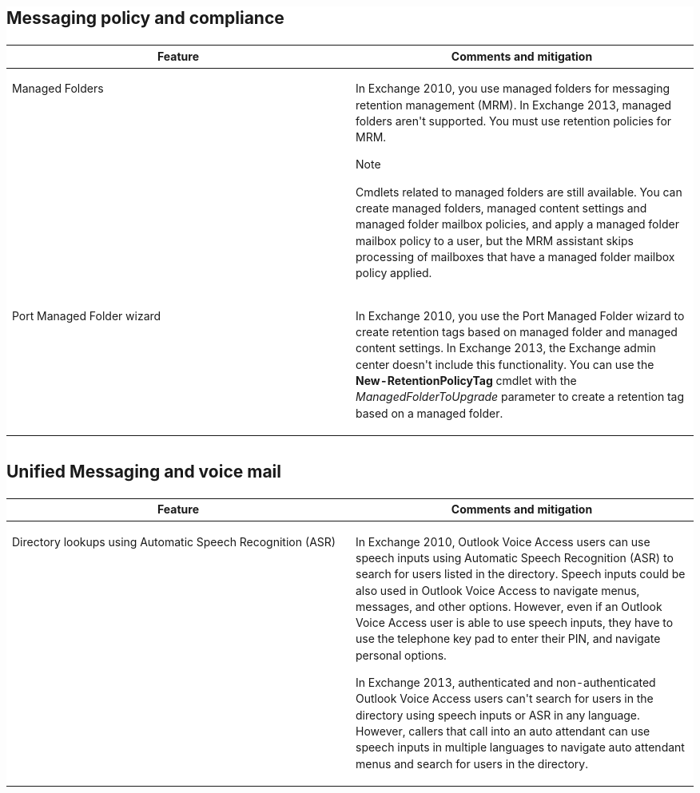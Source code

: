 ## Messaging policy and compliance

<table>
<colgroup>
<col style="width: 50%" />
<col style="width: 50%" />
</colgroup>
<thead>
<tr class="header">
<th>Feature</th>
<th>Comments and mitigation</th>
</tr>
</thead>
<tbody>
<tr class="odd">
<td><p>Managed Folders</p></td>
<td><p>In Exchange 2010, you use managed folders for messaging retention management (MRM). In Exchange 2013, managed folders aren't supported. You must use retention policies for MRM.</p>

> [!NOTE]
> Cmdlets related to managed folders are still available. You can create managed folders, managed content settings and managed folder mailbox policies, and apply a managed folder mailbox policy to a user, but the MRM assistant skips processing of mailboxes that have a managed folder mailbox policy applied.

</td>
</tr>
<tr class="even">
<td><p>Port Managed Folder wizard</p></td>
<td><p>In Exchange 2010, you use the Port Managed Folder wizard to create retention tags based on managed folder and managed content settings. In Exchange 2013, the Exchange admin center doesn't include this functionality. You can use the <strong>New-RetentionPolicyTag</strong> cmdlet with the <em>ManagedFolderToUpgrade</em> parameter to create a retention tag based on a managed folder.</p></td>
</tr>
</tbody>
</table>

## Unified Messaging and voice mail

<table>
<colgroup>
<col style="width: 50%" />
<col style="width: 50%" />
</colgroup>
<thead>
<tr class="header">
<th>Feature</th>
<th>Comments and mitigation</th>
</tr>
</thead>
<tbody>
<tr class="odd">
<td><p>Directory lookups using Automatic Speech Recognition (ASR)</p></td>
<td><p>In Exchange 2010, Outlook Voice Access users can use speech inputs using Automatic Speech Recognition (ASR) to search for users listed in the directory. Speech inputs could be also used in Outlook Voice Access to navigate menus, messages, and other options. However, even if an Outlook Voice Access user is able to use speech inputs, they have to use the telephone key pad to enter their PIN, and navigate personal options.</p>
<p>In Exchange 2013, authenticated and non-authenticated Outlook Voice Access users can't search for users in the directory using speech inputs or ASR in any language. However, callers that call into an auto attendant can use speech inputs in multiple languages to navigate auto attendant menus and search for users in the directory.</p></td>
</tr>
</tbody>